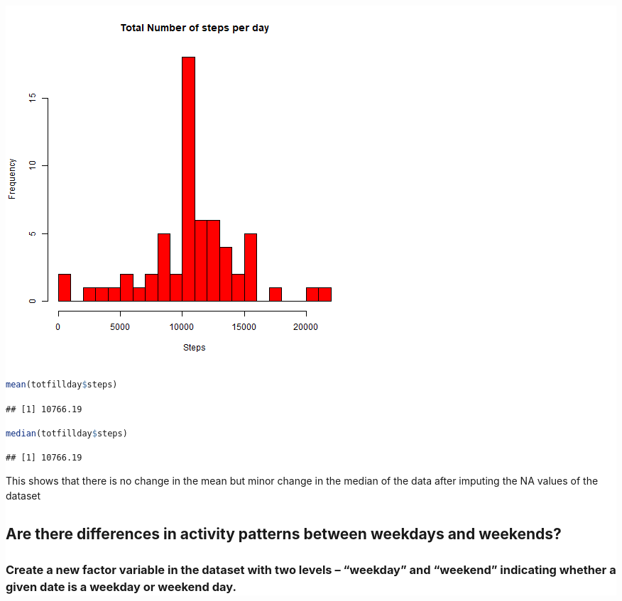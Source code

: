 ![plot of chunk unnamed-chunk-39](figure/unnamed-chunk-39-1.png)

```r
mean(totfillday$steps)
```

```
## [1] 10766.19
```

```r
median(totfillday$steps)
```

```
## [1] 10766.19
```

This shows that there is no change in the mean but minor change in the median of the data after imputing the NA values of the dataset

## Are there differences in activity patterns between weekdays and weekends?

### Create a new factor variable in the dataset with two levels – “weekday” and “weekend” indicating whether a given date is a weekday or weekend day.

